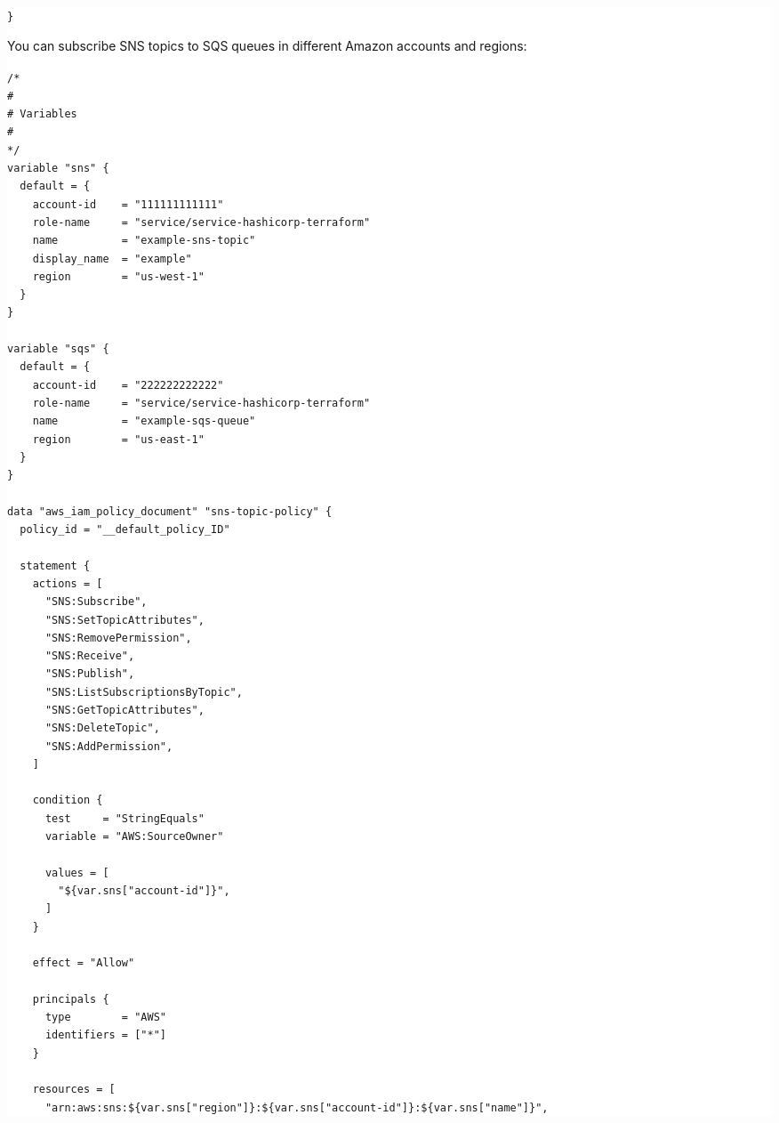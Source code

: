 ```hcl
}
```

You can subscribe SNS topics to SQS queues in different Amazon accounts and regions:

```hcl
/*
#
# Variables
#
*/
variable "sns" {
  default = {
    account-id    = "111111111111"
    role-name     = "service/service-hashicorp-terraform"
    name          = "example-sns-topic"
    display_name  = "example"
    region        = "us-west-1"
  }
}

variable "sqs" {
  default = {
    account-id    = "222222222222"
    role-name     = "service/service-hashicorp-terraform"
    name          = "example-sqs-queue"
    region        = "us-east-1"
  }
}

data "aws_iam_policy_document" "sns-topic-policy" {
  policy_id = "__default_policy_ID"

  statement {
    actions = [
      "SNS:Subscribe",
      "SNS:SetTopicAttributes",
      "SNS:RemovePermission",
      "SNS:Receive",
      "SNS:Publish",
      "SNS:ListSubscriptionsByTopic",
      "SNS:GetTopicAttributes",
      "SNS:DeleteTopic",
      "SNS:AddPermission",
    ]

    condition {
      test     = "StringEquals"
      variable = "AWS:SourceOwner"

      values = [
        "${var.sns["account-id"]}",
      ]
    }

    effect = "Allow"

    principals {
      type        = "AWS"
      identifiers = ["*"]
    }

    resources = [
      "arn:aws:sns:${var.sns["region"]}:${var.sns["account-id"]}:${var.sns["name"]}",
```